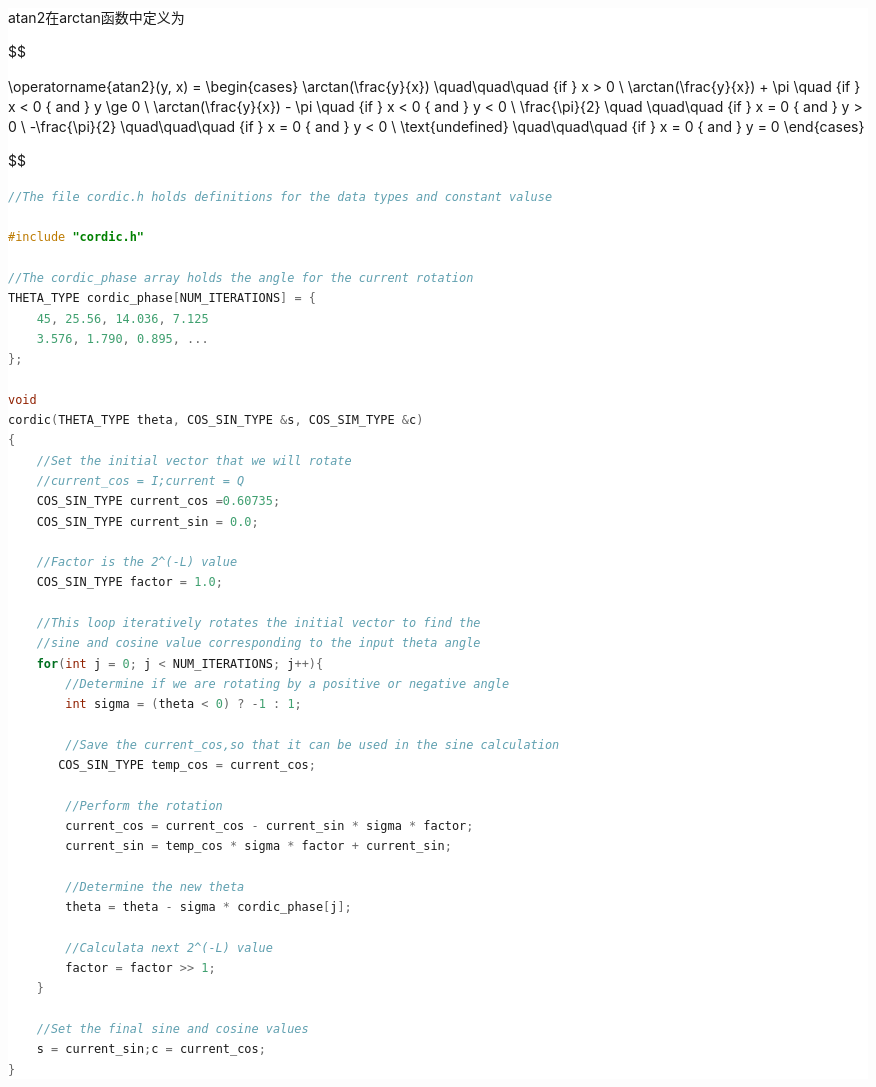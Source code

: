 atan2在arctan函数中定义为

$$

\operatorname{atan2}(y, x) =
\begin{cases}
\arctan(\frac{y}{x})     \quad\quad\quad      {if } x > 0 \\
\arctan(\frac{y}{x}) + \pi   \quad  {if } x < 0 { and } y \ge 0 \\
\arctan(\frac{y}{x}) - \pi   \quad  {if } x < 0 { and } y < 0 \\
\frac{\pi}{2}             \quad \quad\quad    {if } x = 0 { and } y > 0 \\
-\frac{\pi}{2}        \quad\quad\quad         {if } x = 0 { and } y < 0 \\
\text{undefined}      \quad\quad\quad         {if } x = 0 { and } y = 0
\end{cases}

$$

```c++
//The file cordic.h holds definitions for the data types and constant valuse

#include "cordic.h"

//The cordic_phase array holds the angle for the current rotation
THETA_TYPE cordic_phase[NUM_ITERATIONS] = {
    45, 25.56, 14.036, 7.125
    3.576, 1.790, 0.895, ...    
};

void
cordic(THETA_TYPE theta, COS_SIN_TYPE &s, COS_SIM_TYPE &c)
{
    //Set the initial vector that we will rotate
    //current_cos = I;current = Q
    COS_SIN_TYPE current_cos =0.60735;
    COS_SIN_TYPE current_sin = 0.0;

    //Factor is the 2^(-L) value
    COS_SIN_TYPE factor = 1.0;

    //This loop iteratively rotates the initial vector to find the
    //sine and cosine value corresponding to the input theta angle
    for(int j = 0; j < NUM_ITERATIONS; j++){
        //Determine if we are rotating by a positive or negative angle
        int sigma = (theta < 0) ? -1 : 1;

        //Save the current_cos,so that it can be used in the sine calculation
       COS_SIN_TYPE temp_cos = current_cos;

        //Perform the rotation
        current_cos = current_cos - current_sin * sigma * factor;
        current_sin = temp_cos * sigma * factor + current_sin;

        //Determine the new theta
        theta = theta - sigma * cordic_phase[j];

        //Calculata next 2^(-L) value
        factor = factor >> 1;
    }

    //Set the final sine and cosine values
    s = current_sin;c = current_cos;
}
```
